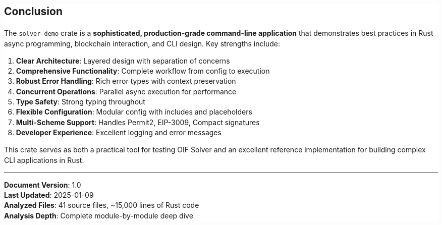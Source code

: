 
## Conclusion

The `solver-demo` crate is a **sophisticated, production-grade command-line application** that demonstrates best practices in Rust async programming, blockchain interaction, and CLI design. Key strengths include:

1. **Clear Architecture**: Layered design with separation of concerns
2. **Comprehensive Functionality**: Complete workflow from config to execution
3. **Robust Error Handling**: Rich error types with context preservation
4. **Concurrent Operations**: Parallel async execution for performance
5. **Type Safety**: Strong typing throughout
6. **Flexible Configuration**: Modular config with includes and placeholders
7. **Multi-Scheme Support**: Handles Permit2, EIP-3009, Compact signatures
8. **Developer Experience**: Excellent logging and error messages

This crate serves as both a practical tool for testing OIF Solver and an excellent reference implementation for building complex CLI applications in Rust.

---

**Document Version**: 1.0  
**Last Updated**: 2025-01-09  
**Analyzed Files**: 41 source files, ~15,000 lines of Rust code  
**Analysis Depth**: Complete module-by-module deep dive

